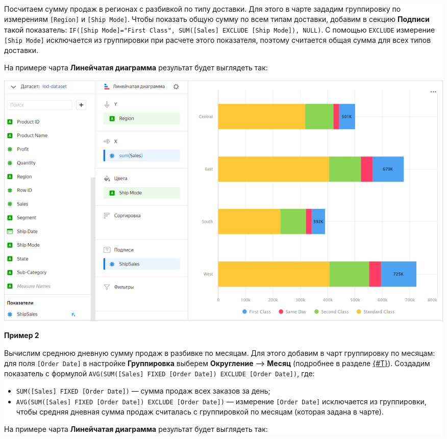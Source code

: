 Посчитаем сумму продаж в регионах с разбивкой по типу доставки. Для этого в чарте зададим группировку по измерениям `[Region]` и `[Ship Mode]`. Чтобы показать общую сумму по всем типам доставки, добавим в секцию **Подписи** такой показатель: `IF([Ship Mode]="First Class", SUM([Sales] EXCLUDE [Ship Mode]), NULL)`. С помощью `EXCLUDE` измерение `[Ship Mode]` исключается из группировки при расчете этого показателя, поэтому считается общая сумма для всех типов доставки.

На примере чарта **Линейчатая диаграмма** результат будет выглядеть так:

![image](../_assets/datalens/concepts/tutorial/lod-5.png)

**Пример 2**

Вычислим среднюю дневную сумму продаж в разбивке по месяцам. Для этого добавим в чарт группировку по месяцам: для поля `[Order Date]` в настройке **Группировка** выберем **Округление** ⟶ **Месяц** (подробнее в разделе [{#T}](chart/settings.md#field-settings)). Создадим показатель с формулой `AVG(SUM([Sales] FIXED [Order Date]) EXCLUDE [Order Date])`, где:

* `SUM([Sales] FIXED [Order Date])` — сумма продаж всех заказов за день;
* `AVG(SUM([Sales] FIXED [Order Date]) EXCLUDE [Order Date])` — измерение `[Order Date]` исключается из группировки, чтобы средняя дневная сумма продаж считалась с группировкой по месяцам (которая задана в чарте).

На примере чарта **Линейчатая диаграмма** результат будет выглядеть так:
